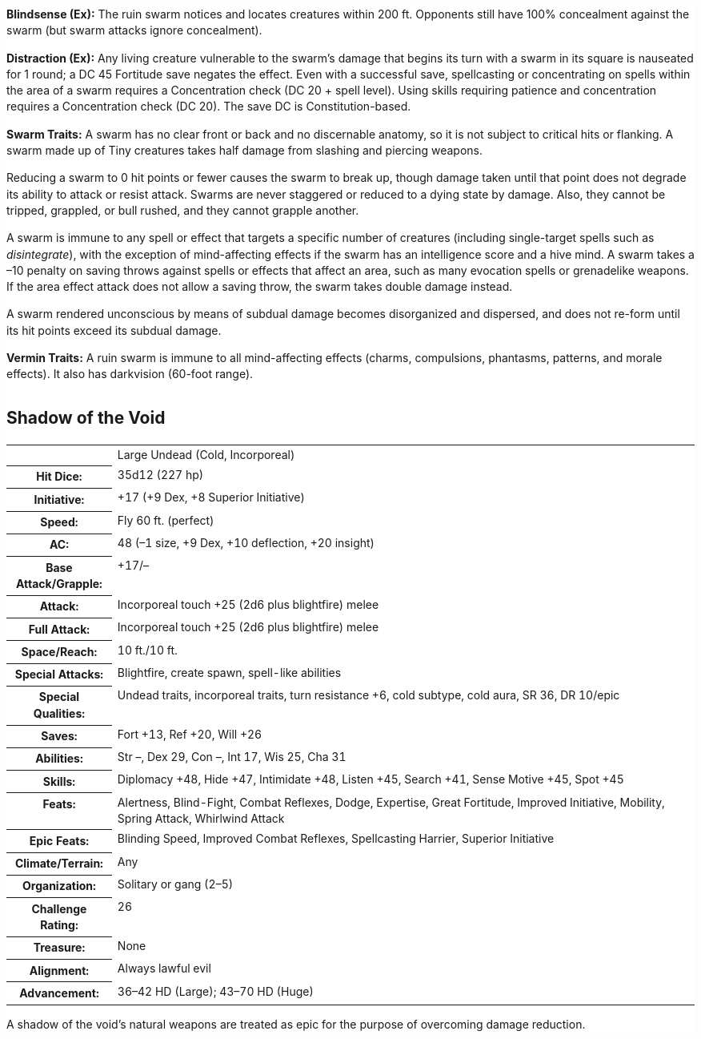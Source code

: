**Blindsense (Ex):** The ruin swarm notices and locates creatures within 200 ft. Opponents still have 100% concealment against the swarm (but swarm attacks ignore concealment).

**Distraction (Ex):** Any living creature vulnerable to the swarm’s damage that begins its turn with a swarm in its square is nauseated for 1 round; a DC 45 Fortitude save negates the effect. Even with a successful save, spellcasting or concentrating on spells within the area of a swarm requires a Concentration check (DC 20 + spell level). Using skills requiring patience and concentration requires a Concentration check (DC 20). The save DC is Constitution-based.

**Swarm Traits:** A swarm has no clear front or back and no discernable anatomy, so it is not subject to critical hits or flanking. A swarm made up of Tiny creatures takes half damage from slashing and piercing weapons.

Reducing a swarm to 0 hit points or fewer causes the swarm to break up, though damage taken until that point does not degrade its ability to attack or resist attack. Swarms are never staggered or reduced to a dying state by damage. Also, they cannot be tripped, grappled, or bull rushed, and they cannot grapple another.

A swarm is immune to any spell or effect that targets a specific number of creatures (including single-target spells such as _disintegrate_), with the exception of mind-affecting effects if the swarm has an intelligence score and a hive mind. A swarm takes a –10 penalty on saving throws against spells or effects that affect an area, such as many evocation spells or grenadelike weapons. If the area effect attack does not allow a saving throw, the swarm takes double damage instead.

A swarm rendered unconscious by means of subdual damage becomes disorganized and dispersed, and does not re-form until its hit points exceed its subdual damage.

**Vermin Traits:** A ruin swarm is immune to all mind-affecting effects (charms, compulsions, phantasms, patterns, and morale effects). It also has darkvision (60-foot range).

## Shadow of the Void

<table data-debug="no-caption" class="full-width-table"><tbody><tr><td></td><td>Large Undead (Cold, Incorporeal)</td></tr><tr><th>Hit Dice:</th><td>35d12 (227 hp)</td></tr><tr><th>Initiative:</th><td>+17 (+9 Dex, +8 Superior Initiative)</td></tr><tr><th>Speed:</th><td>Fly 60 ft. (perfect)</td></tr><tr><th>AC:</th><td>48 (–1 size, +9 Dex, +10 deflection, +20 insight)</td></tr><tr><th>Base Attack/Grapple:</th><td>+17/–</td></tr><tr><th>Attack:</th><td>Incorporeal touch +25 (2d6 plus blightfire) melee</td></tr><tr><th>Full Attack:</th><td>Incorporeal touch +25 (2d6 plus blightfire) melee</td></tr><tr><th>Space/Reach:</th><td>10 ft./10 ft.</td></tr><tr><th>Special Attacks:</th><td>Blightfire, create spawn, spell-like abilities</td></tr><tr><th>Special Qualities:</th><td>Undead traits, incorporeal traits, turn resistance +6, cold subtype, cold aura, SR 36, DR 10/epic</td></tr><tr><th>Saves:</th><td>Fort +13, Ref +20, Will +26</td></tr><tr><th>Abilities:</th><td>Str –, Dex 29, Con –, Int 17, Wis 25, Cha 31</td></tr><tr><th>Skills:</th><td>Diplomacy +48, Hide +47, Intimidate +48, Listen +45, Search +41, Sense Motive +45, Spot +45</td></tr><tr><th>Feats:</th><td>Alertness, Blind-Fight, Combat Reflexes, Dodge, Expertise, Great Fortitude, Improved Initiative, Mobility, Spring Attack, Whirlwind Attack</td></tr><tr><th>Epic Feats:</th><td>Blinding Speed, Improved Combat Reflexes, Spellcasting Harrier, Superior Initiative</td></tr><tr><th>Climate/Terrain:</th><td>Any</td></tr><tr><th>Organization:</th><td>Solitary or gang (2–5)</td></tr><tr><th>Challenge Rating:</th><td>26</td></tr><tr><th>Treasure:</th><td>None</td></tr><tr><th>Alignment:</th><td>Always lawful evil</td></tr><tr><th>Advancement:</th><td>36–42 HD (Large); 43–70 HD (Huge)</td></tr></tbody></table>

A shadow of the void’s natural weapons are treated as epic for the purpose of overcoming damage reduction.
